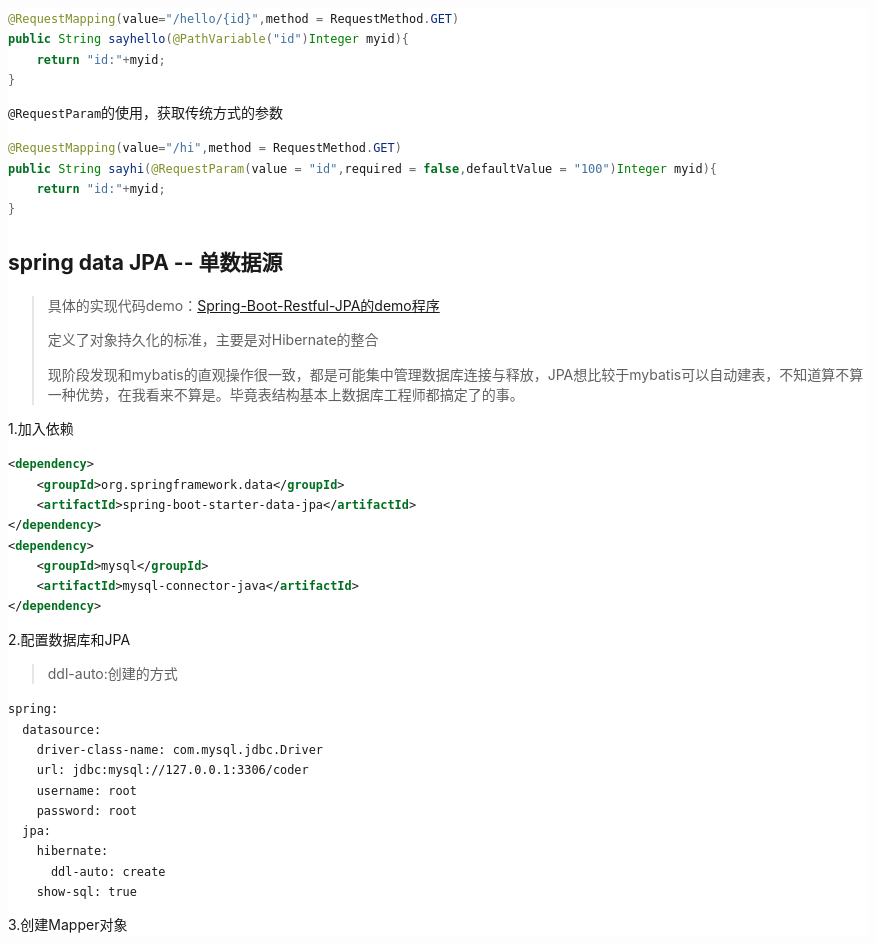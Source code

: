 ```java
@RequestMapping(value="/hello/{id}",method = RequestMethod.GET)
public String sayhello(@PathVariable("id")Integer myid){
    return "id:"+myid;
}
```

`@RequestParam`的使用，获取传统方式的参数

```java
@RequestMapping(value="/hi",method = RequestMethod.GET)
public String sayhi(@RequestParam(value = "id",required = false,defaultValue = "100")Integer myid){
    return "id:"+myid;
}
```

## spring data JPA  -- 单数据源

> 具体的实现代码demo：[Spring-Boot-Restful-JPA的demo程序](https://github.com/nezha/Spring-Boot-Restful-JPA)
> 
> 定义了对象持久化的标准，主要是对Hibernate的整合
> 
> 现阶段发现和mybatis的直观操作很一致，都是可能集中管理数据库连接与释放，JPA想比较于mybatis可以自动建表，不知道算不算一种优势，在我看来不算是。毕竟表结构基本上数据库工程师都搞定了的事。

1.加入依赖

```xml
<dependency>
    <groupId>org.springframework.data</groupId>
    <artifactId>spring-boot-starter-data-jpa</artifactId>
</dependency>
<dependency>
    <groupId>mysql</groupId>
    <artifactId>mysql-connector-java</artifactId>
</dependency>
```

2.配置数据库和JPA

> ddl-auto:创建的方式

```xml
spring:
  datasource:
    driver-class-name: com.mysql.jdbc.Driver
    url: jdbc:mysql://127.0.0.1:3306/coder
    username: root
    password: root
  jpa:
    hibernate:
      ddl-auto: create
    show-sql: true
```

3.创建Mapper对象
